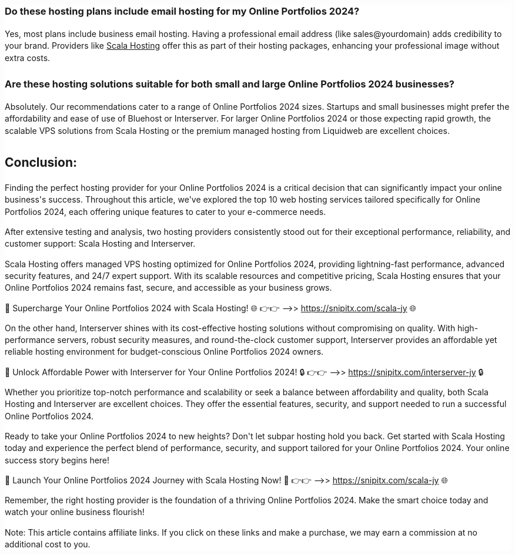 ### Do these hosting plans include email hosting for my Online Portfolios 2024? 
Yes, most plans include business email hosting. Having a professional email address (like sales@yourdomain) adds credibility to your brand. Providers like [Scala Hosting](https://snipitx.com/scala-jy) offer this as part of their hosting packages, enhancing your professional image without extra costs.

### Are these hosting solutions suitable for both small and large Online Portfolios 2024 businesses? 
Absolutely. Our recommendations cater to a range of Online Portfolios 2024 sizes. Startups and small businesses might prefer the affordability and ease of use of Bluehost or Interserver. For larger Online Portfolios 2024 or those expecting rapid growth, the scalable VPS solutions from Scala Hosting or the premium managed hosting from Liquidweb are excellent choices.

## Conclusion:

Finding the perfect hosting provider for your Online Portfolios 2024 is a critical decision that can significantly impact your online business's success. Throughout this article, we've explored the top 10 web hosting services tailored specifically for Online Portfolios 2024, each offering unique features to cater to your e-commerce needs.

After extensive testing and analysis, two hosting providers consistently stood out for their exceptional performance, reliability, and customer support: Scala Hosting and Interserver.

Scala Hosting offers managed VPS hosting optimized for Online Portfolios 2024, providing lightning-fast performance, advanced security features, and 24/7 expert support. With its scalable resources and competitive pricing, Scala Hosting ensures that your Online Portfolios 2024 remains fast, secure, and accessible as your business grows.

🚀 Supercharge Your Online Portfolios 2024 with Scala Hosting! 🌐
👉👉 -->> https://snipitx.com/scala-jy 🌐

On the other hand, Interserver shines with its cost-effective hosting solutions without compromising on quality. With high-performance servers, robust security measures, and round-the-clock customer support, Interserver provides an affordable yet reliable hosting environment for budget-conscious Online Portfolios 2024 owners.

💸 Unlock Affordable Power with Interserver for Your Online Portfolios 2024! 🔒
👉👉 -->> https://snipitx.com/interserver-jy 🔒

Whether you prioritize top-notch performance and scalability or seek a balance between affordability and quality, both Scala Hosting and Interserver are excellent choices. They offer the essential features, security, and support needed to run a successful Online Portfolios 2024.

Ready to take your Online Portfolios 2024 to new heights? Don't let subpar hosting hold you back. Get started with Scala Hosting today and experience the perfect blend of performance, security, and support tailored for your Online Portfolios 2024. Your online success story begins here!

🚀 Launch Your Online Portfolios 2024 Journey with Scala Hosting Now! 🌟
👉👉 -->> https://snipitx.com/scala-jy 🌐

Remember, the right hosting provider is the foundation of a thriving Online Portfolios 2024. Make the smart choice today and watch your online business flourish!

Note: This article contains affiliate links. If you click on these links and make a purchase, we may earn a commission at no additional cost to you.